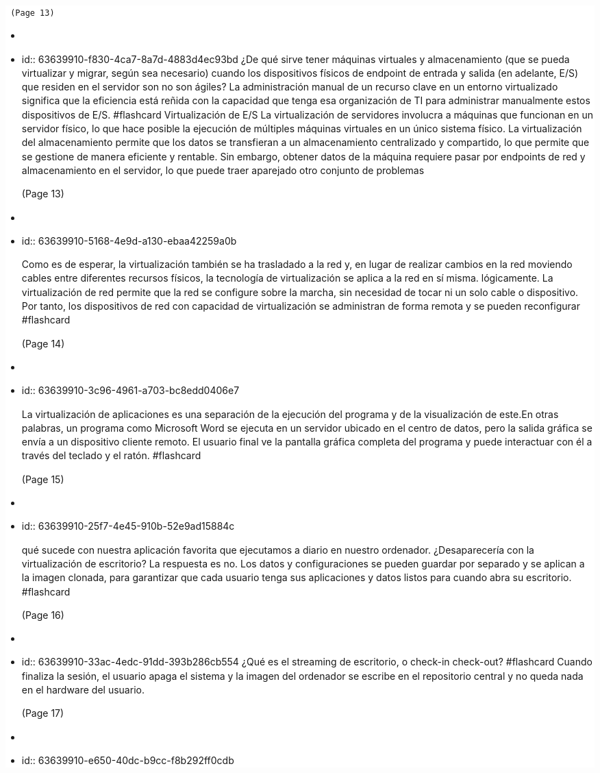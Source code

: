      (Page 13)
-
- id:: 63639910-f830-4ca7-8a7d-4883d4ec93bd
   ¿De qué sirve tener máquinas virtuales y almacenamiento (que se pueda virtualizar y migrar, según sea necesario) cuando los dispositivos físicos de endpoint de entrada y salida (en adelante, E/S) que residen en el servidor son no son ágiles? La administración manual de un recurso clave en un entorno virtualizado significa que la eficiencia está reñida con la capacidad que tenga esa organización de TI para administrar manualmente estos dispositivos de E/S. #flashcard 
    Virtualización de E/S La virtualización de servidores involucra a máquinas que funcionan en un servidor físico, lo que hace posible la ejecución de múltiples máquinas virtuales en un único sistema físico. La virtualización del almacenamiento permite que los datos se transfieran a un almacenamiento centralizado y compartido, lo que permite que se gestione de manera eficiente y rentable. Sin embargo, obtener datos de la máquina requiere pasar por endpoints de red y almacenamiento en el servidor, lo que puede traer aparejado otro conjunto de problemas
  
     (Page 13)
-
- id:: 63639910-5168-4e9d-a130-ebaa42259a0b
  
  Como es de esperar, la virtualización también se ha trasladado a la red y, en lugar de realizar cambios en la red moviendo cables entre diferentes recursos físicos, la tecnología de virtualización se aplica a la red en sí misma. lógicamente. La virtualización de red permite que la red se configure sobre la marcha, sin necesidad de tocar ni un solo cable o dispositivo. Por tanto, los dispositivos de red con capacidad de virtualización se administran de forma remota y se pueden reconfigurar #flashcard 
  
  
     (Page 14)
-
- id:: 63639910-3c96-4961-a703-bc8edd0406e7
  
  La virtualización de aplicaciones es una separación de la ejecución del programa y de la visualización de este.En otras palabras, un programa como Microsoft Word se ejecuta en un servidor ubicado en el centro de datos, pero la salida gráfica se envía a un dispositivo cliente remoto. El usuario final ve la pantalla gráfica completa del programa y puede interactuar con él a través del teclado y el ratón. #flashcard 
  
  
     (Page 15)
-
- id:: 63639910-25f7-4e45-910b-52e9ad15884c
  
  qué sucede con nuestra aplicación favorita que ejecutamos a diario en nuestro ordenador. ¿Desaparecería con la virtualización de escritorio? La respuesta es no. Los datos y configuraciones se pueden guardar por separado y se aplican a la imagen clonada, para garantizar que cada usuario tenga sus aplicaciones y datos listos para cuando abra su escritorio. #flashcard 
  
  
     (Page 16)
-
- id:: 63639910-33ac-4edc-91dd-393b286cb554
   ¿Qué es el streaming de escritorio, o check-in check-out? #flashcard 
    Cuando finaliza la sesión, el usuario apaga el sistema y la imagen del ordenador se escribe en el repositorio central y no queda nada en el hardware del usuario.
  
     (Page 17)
-
- id:: 63639910-e650-40dc-b9cc-f8b292ff0cdb
  